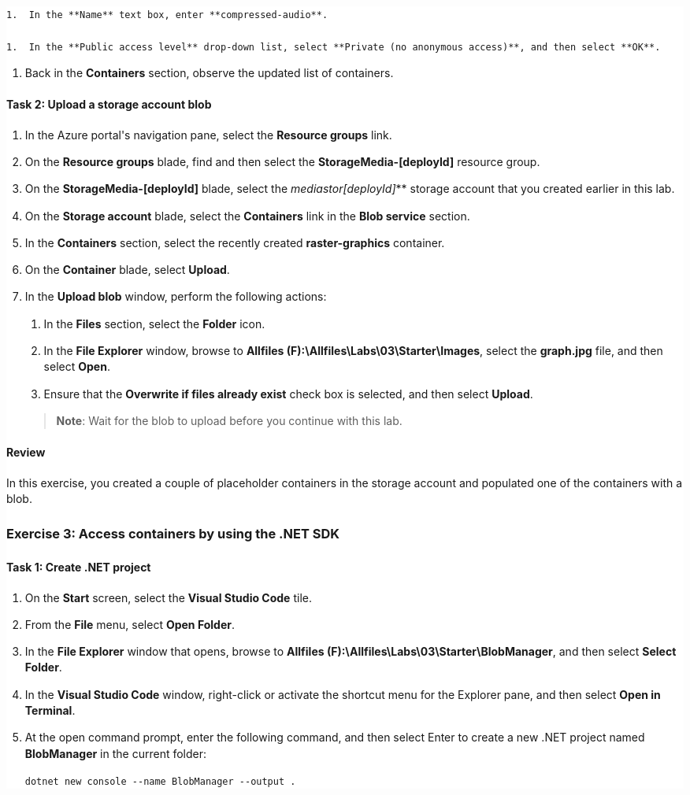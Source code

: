     1.  In the **Name** text box, enter **compressed-audio**.
    
    1.  In the **Public access level** drop-down list, select **Private (no anonymous access)**, and then select **OK**.

1.  Back in the **Containers** section, observe the updated list of containers.

#### Task 2: Upload a storage account blob

1.  In the Azure portal's navigation pane, select the **Resource groups** link.

1.  On the **Resource groups** blade, find and then select the **StorageMedia-[deployId]** resource group.

1.  On the **StorageMedia-[deployId]** blade, select the **mediastor*[deployId]*** storage account that you created earlier in this lab.

1.  On the **Storage account** blade, select the **Containers** link in the **Blob service** section.

1.  In the **Containers** section, select the recently created **raster-graphics** container.

1.	On the **Container** blade, select **Upload**.

1.	In the **Upload blob** window, perform the following actions:

    1.  In the **Files** section, select the **Folder** icon.

    1.  In the **File Explorer** window, browse to **Allfiles (F):\\Allfiles\\Labs\\03\\Starter\\Images**, select the **graph.jpg** file, and then select **Open**.

    1.  Ensure that the **Overwrite if files already exist** check box is selected, and then select **Upload**. 
    
    > **Note**: Wait for the blob to upload before you continue with this lab.

#### Review

In this exercise, you created a couple of placeholder containers in the storage account and populated one of the containers with a blob.

### Exercise 3: Access containers by using the .NET SDK

#### Task 1: Create .NET project

1.  On the **Start** screen, select the **Visual Studio Code** tile.

1.  From the **File** menu, select **Open Folder**.

1.  In the **File Explorer** window that opens, browse to **Allfiles (F):\\Allfiles\\Labs\\03\\Starter\\BlobManager**, and then select **Select Folder**.

1.  In the **Visual Studio Code** window, right-click or activate the shortcut menu for the Explorer pane, and then select **Open in Terminal**.

1.  At the open command prompt, enter the following command, and then select Enter to create a new .NET project named **BlobManager** in the current folder:

    ```
    dotnet new console --name BlobManager --output .
    ```
